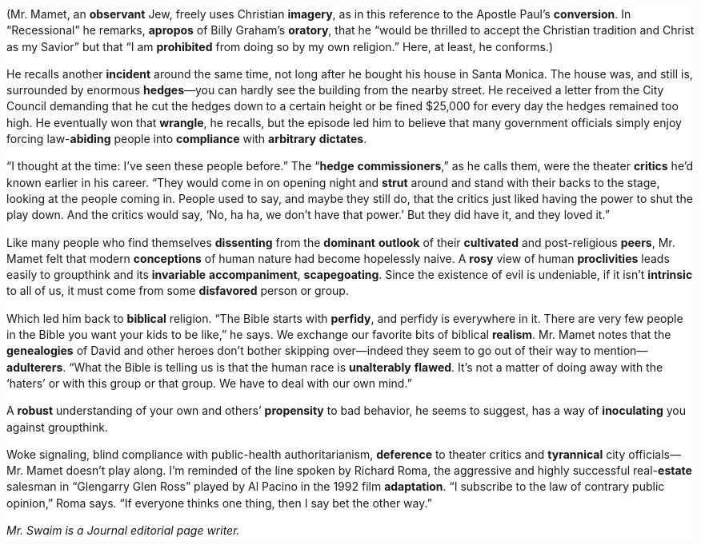 (Mr. Mamet, an **observant** Jew, freely uses Christian **imagery**, as in this reference to the Apostle Paul’s **conversion**. In “Recessional” he remarks, **apropos** of Billy Graham’s **oratory**, that he “would be thrilled to accept the Christian tradition and Christ as my Savior” but that “I am **prohibited** from doing so by my own religion.” Here, at least, he conforms.)

He recalls another **incident** around the same time, not long after he bought his house in Santa Monica. The house was, and still is, surrounded by enormous **hedges**—you can hardly see the building from the nearby street. He received a letter from the City Council demanding that he cut the hedges down to a certain height or be fined $25,000 for every day the hedges remained too high. He eventually won that **wrangle**, he recalls, but the episode led him to believe that many government officials simply enjoy forcing law-**abiding** people into **compliance** with **arbitrary** **dictates**.

“I thought at the time: I’ve seen these people before.” The “**hedge** **commissioners**,” as he calls them, were the theater **critics** he’d known earlier in his career. “They would come in on opening night and **strut** around and stand with their backs to the stage, looking at the people coming in. People used to say, and maybe they still do, that the critics just liked having the power to shut the play down. And the critics would say, ‘No, ha ha, we don’t have that power.’ But they did have it, and they loved it.”

Like many people who find themselves **dissenting** from the **dominant** **outlook** of their **cultivated** and post-religious **peers**, Mr. Mamet felt that modern **conceptions** of human nature had become hopelessly naive. A **rosy** view of human **proclivities** leads easily to groupthink and its **invariable** **accompaniment**, **scapegoating**. Since the existence of evil is undeniable, if it isn’t **intrinsic** to all of us, it must come from some **disfavored** person or group.

Which led him back to **biblical** religion. “The Bible starts with **perfidy**, and perfidy is everywhere in it. There are very few people in the Bible you want your kids to be like,” he says. We exchange our favorite bits of biblical **realism**. Mr. Mamet notes that the **genealogies** of David and other heroes don’t bother skipping over—indeed they seem to go out of their way to mention—**adulterers**. “What the Bible is telling us is that the human race is **unalterably** **flawed**. It’s not a matter of doing away with the ‘haters’ or with this group or that group. We have to deal with our own mind.”

A **robust** understanding of your own and others’ **propensity** to bad behavior, he seems to suggest, has a way of **inoculating** you against groupthink.

Woke signaling, blind compliance with public-health authoritarianism, **deference** to theater critics and **tyrannical** city officials—Mr. Mamet doesn’t play along. I’m reminded of the line spoken by Richard Roma, the aggressive and highly successful real-**estate** salesman in “Glengarry Glen Ross” played by Al Pacino in the 1992 film **adaptation**. “I subscribe to the law of contrary public opinion,” Roma says. “If everyone thinks one thing, then I say bet the other way.”

*Mr. Swaim is a Journal editorial page writer.*
